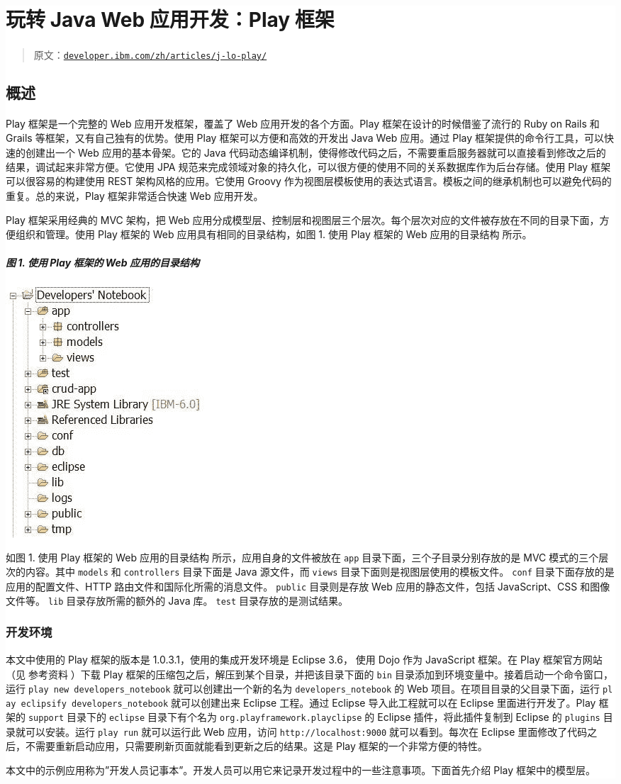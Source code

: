 # 玩转 Java Web 应用开发：Play 框架

> 原文：[`developer.ibm.com/zh/articles/j-lo-play/`](https://developer.ibm.com/zh/articles/j-lo-play/)

## 概述

Play 框架是一个完整的 Web 应用开发框架，覆盖了 Web 应用开发的各个方面。Play 框架在设计的时候借鉴了流行的 Ruby on Rails 和 Grails 等框架，又有自己独有的优势。使用 Play 框架可以方便和高效的开发出 Java Web 应用。通过 Play 框架提供的命令行工具，可以快速的创建出一个 Web 应用的基本骨架。它的 Java 代码动态编译机制，使得修改代码之后，不需要重启服务器就可以直接看到修改之后的结果，调试起来非常方便。它使用 JPA 规范来完成领域对象的持久化，可以很方便的使用不同的关系数据库作为后台存储。使用 Play 框架可以很容易的构建使用 REST 架构风格的应用。它使用 Groovy 作为视图层模板使用的表达式语言。模板之间的继承机制也可以避免代码的重复。总的来说，Play 框架非常适合快速 Web 应用开发。

Play 框架采用经典的 MVC 架构，把 Web 应用分成模型层、控制层和视图层三个层次。每个层次对应的文件被存放在不同的目录下面，方便组织和管理。使用 Play 框架的 Web 应用具有相同的目录结构，如图 1\. 使用 Play 框架的 Web 应用的目录结构 所示。

##### 图 1\. 使用 Play 框架的 Web 应用的目录结构

![使用 Play 框架的 Web 应用的目录结构](img/0c3487f6eaf968dc092e02cfa205127a.png)

如图 1\. 使用 Play 框架的 Web 应用的目录结构 所示，应用自身的文件被放在 `app` 目录下面，三个子目录分别存放的是 MVC 模式的三个层次的内容。其中 `models` 和 `controllers` 目录下面是 Java 源文件，而 `views` 目录下面则是视图层使用的模板文件。 `conf` 目录下面存放的是应用的配置文件、HTTP 路由文件和国际化所需的消息文件。 `public` 目录则是存放 Web 应用的静态文件，包括 JavaScript、CSS 和图像文件等。 `lib` 目录存放所需的额外的 Java 库。 `test` 目录存放的是测试结果。

### 开发环境

本文中使用的 Play 框架的版本是 1.0.3.1，使用的集成开发环境是 Eclipse 3.6， 使用 Dojo 作为 JavaScript 框架。在 Play 框架官方网站（见 参考资料 ）下载 Play 框架的压缩包之后，解压到某个目录，并把该目录下面的 `bin` 目录添加到环境变量中。接着启动一个命令窗口，运行 `play new developers_notebook` 就可以创建出一个新的名为 `developers_notebook` 的 Web 项目。在项目目录的父目录下面，运行 `play eclipsify developers_notebook` 就可以创建出来 Eclipse 工程。通过 Eclipse 导入此工程就可以在 Eclipse 里面进行开发了。Play 框架的 `support` 目录下的 `eclipse` 目录下有个名为 `org.playframework.playclipse` 的 Eclipse 插件，将此插件复制到 Eclipse 的 `plugins` 目录就可以安装。运行 `play run` 就可以运行此 Web 应用，访问 `http://localhost:9000` 就可以看到。每次在 Eclipse 里面修改了代码之后，不需要重新启动应用，只需要刷新页面就能看到更新之后的结果。这是 Play 框架的一个非常方便的特性。

本文中的示例应用称为”开发人员记事本”。开发人员可以用它来记录开发过程中的一些注意事项。下面首先介绍 Play 框架中的模型层。
